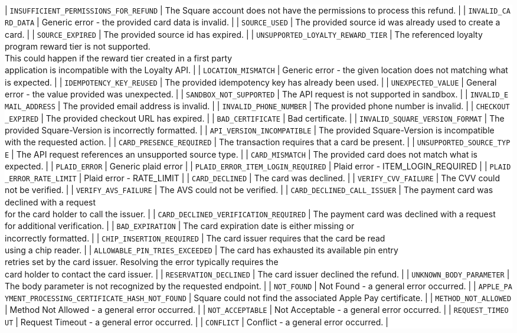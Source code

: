 | `INSUFFICIENT_PERMISSIONS_FOR_REFUND` | The Square account does not have the permissions to process this refund. |
| `INVALID_CARD_DATA` | Generic error - the provided card data is invalid. |
| `SOURCE_USED` | The provided source id was already used to create a card. |
| `SOURCE_EXPIRED` | The provided source id has expired. |
| `UNSUPPORTED_LOYALTY_REWARD_TIER` | The referenced loyalty program reward tier is not supported.<br/>This could happen if the reward tier created in a first party<br/>application is incompatible with the Loyalty API. |
| `LOCATION_MISMATCH` | Generic error - the given location does not matching what is expected. |
| `IDEMPOTENCY_KEY_REUSED` | The provided idempotency key has already been used. |
| `UNEXPECTED_VALUE` | General error - the value provided was unexpected. |
| `SANDBOX_NOT_SUPPORTED` | The API request is not supported in sandbox. |
| `INVALID_EMAIL_ADDRESS` | The provided email address is invalid. |
| `INVALID_PHONE_NUMBER` | The provided phone number is invalid. |
| `CHECKOUT_EXPIRED` | The provided checkout URL has expired. |
| `BAD_CERTIFICATE` | Bad certificate. |
| `INVALID_SQUARE_VERSION_FORMAT` | The provided Square-Version is incorrectly formatted. |
| `API_VERSION_INCOMPATIBLE` | The provided Square-Version is incompatible with the requested action. |
| `CARD_PRESENCE_REQUIRED` | The transaction requires that a card be present. |
| `UNSUPPORTED_SOURCE_TYPE` | The API request references an unsupported source type. |
| `CARD_MISMATCH` | The provided card does not match what is expected. |
| `PLAID_ERROR` | Generic plaid error |
| `PLAID_ERROR_ITEM_LOGIN_REQUIRED` | Plaid error - ITEM_LOGIN_REQUIRED |
| `PLAID_ERROR_RATE_LIMIT` | Plaid error - RATE_LIMIT |
| `CARD_DECLINED` | The card was declined. |
| `VERIFY_CVV_FAILURE` | The CVV could not be verified. |
| `VERIFY_AVS_FAILURE` | The AVS could not be verified. |
| `CARD_DECLINED_CALL_ISSUER` | The payment card was declined with a request<br/>for the card holder to call the issuer. |
| `CARD_DECLINED_VERIFICATION_REQUIRED` | The payment card was declined with a request<br/>for additional verification. |
| `BAD_EXPIRATION` | The card expiration date is either missing or<br/>incorrectly formatted. |
| `CHIP_INSERTION_REQUIRED` | The card issuer requires that the card be read<br/>using a chip reader. |
| `ALLOWABLE_PIN_TRIES_EXCEEDED` | The card has exhausted its available pin entry<br/>retries set by the card issuer. Resolving the error typically requires the<br/>card holder to contact the card issuer. |
| `RESERVATION_DECLINED` | The card issuer declined the refund. |
| `UNKNOWN_BODY_PARAMETER` | The body parameter is not recognized by the requested endpoint. |
| `NOT_FOUND` | Not Found - a general error occurred. |
| `APPLE_PAYMENT_PROCESSING_CERTIFICATE_HASH_NOT_FOUND` | Square could not find the associated Apple Pay certificate. |
| `METHOD_NOT_ALLOWED` | Method Not Allowed - a general error occurred. |
| `NOT_ACCEPTABLE` | Not Acceptable - a general error occurred. |
| `REQUEST_TIMEOUT` | Request Timeout - a general error occurred. |
| `CONFLICT` | Conflict - a general error occurred. |